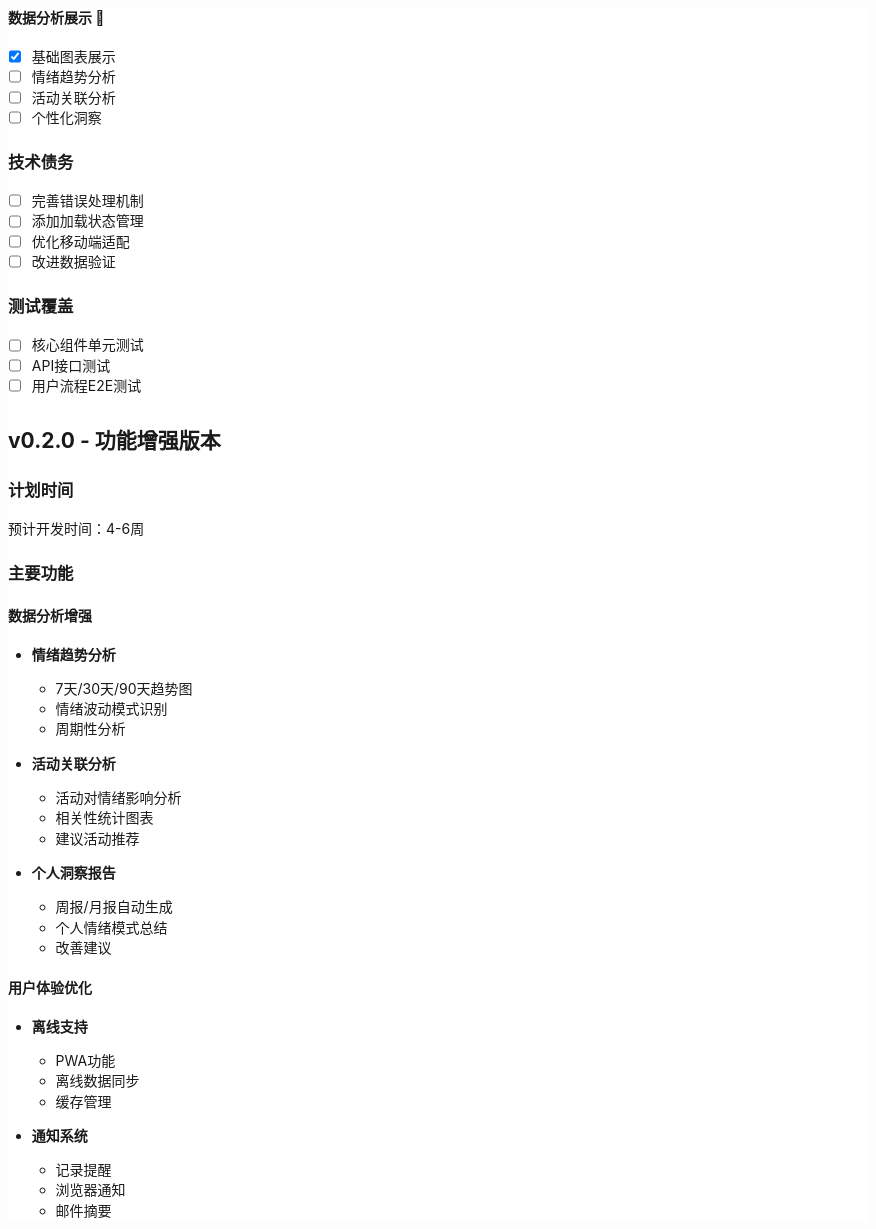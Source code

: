 #### 数据分析展示 🔄
- [x] 基础图表展示
- [ ] 情绪趋势分析
- [ ] 活动关联分析
- [ ] 个性化洞察

### 技术债务
- [ ] 完善错误处理机制
- [ ] 添加加载状态管理
- [ ] 优化移动端适配
- [ ] 改进数据验证

### 测试覆盖
- [ ] 核心组件单元测试
- [ ] API接口测试
- [ ] 用户流程E2E测试

## v0.2.0 - 功能增强版本

### 计划时间
预计开发时间：4-6周

### 主要功能

#### 数据分析增强
- **情绪趋势分析**
  - 7天/30天/90天趋势图
  - 情绪波动模式识别
  - 周期性分析
  
- **活动关联分析**
  - 活动对情绪影响分析
  - 相关性统计图表
  - 建议活动推荐

- **个人洞察报告**
  - 周报/月报自动生成
  - 个人情绪模式总结
  - 改善建议

#### 用户体验优化
- **离线支持**
  - PWA功能
  - 离线数据同步
  - 缓存管理

- **通知系统**
  - 记录提醒
  - 浏览器通知
  - 邮件摘要

